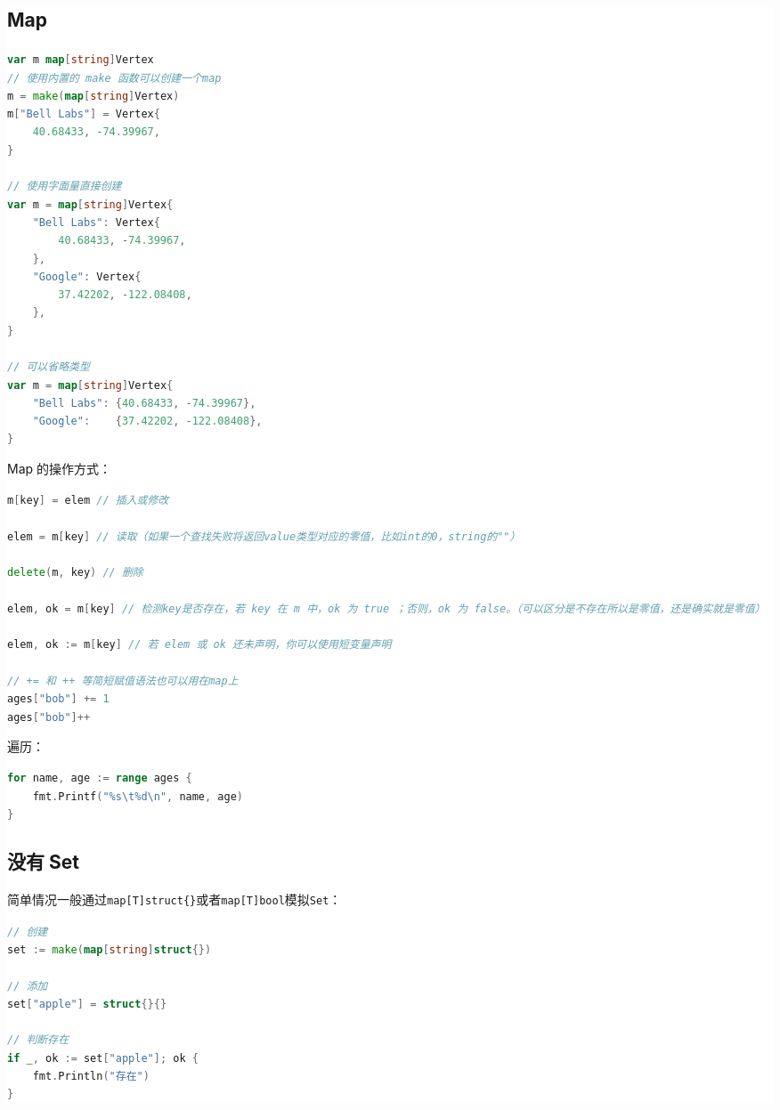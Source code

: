 ## Map
```go
var m map[string]Vertex
// 使用内置的 make 函数可以创建一个map
m = make(map[string]Vertex)
m["Bell Labs"] = Vertex{
	40.68433, -74.39967,
}

// 使用字面量直接创建
var m = map[string]Vertex{
	"Bell Labs": Vertex{
		40.68433, -74.39967,
	},
	"Google": Vertex{
		37.42202, -122.08408,
	},
}

// 可以省略类型
var m = map[string]Vertex{
	"Bell Labs": {40.68433, -74.39967},
	"Google":    {37.42202, -122.08408},
}
```

Map 的操作方式：
```go
m[key] = elem // 插入或修改

elem = m[key] // 读取（如果一个查找失败将返回value类型对应的零值，比如int的0，string的""）

delete(m, key) // 删除

elem, ok = m[key] // 检测key是否存在，若 key 在 m 中，ok 为 true ；否则，ok 为 false。（可以区分是不存在所以是零值，还是确实就是零值）

elem, ok := m[key] // 若 elem 或 ok 还未声明，你可以使用短变量声明

// += 和 ++ 等简短赋值语法也可以用在map上
ages["bob"] += 1
ages["bob"]++
```

遍历：
```go
for name, age := range ages {
    fmt.Printf("%s\t%d\n", name, age)
}
```

## 没有 Set
简单情况一般通过`map[T]struct{}`或者`map[T]bool`模拟`Set`：
```go
// 创建
set := make(map[string]struct{})

// 添加
set["apple"] = struct{}{}

// 判断存在
if _, ok := set["apple"]; ok {
    fmt.Println("存在")
}
```
